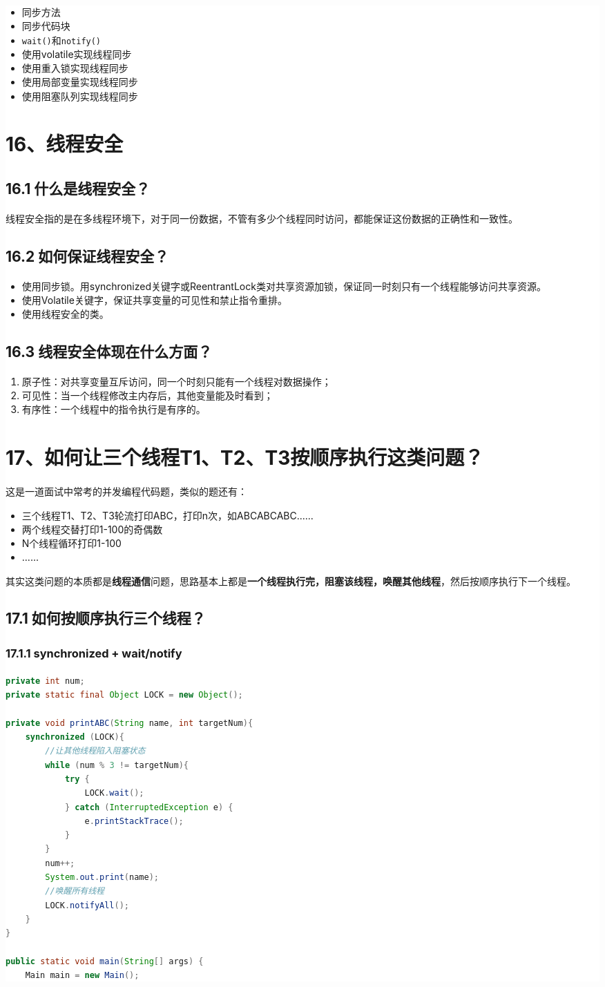 - 同步方法
- 同步代码块
- `wait()`和`notify()`
- 使用volatile实现线程同步
- 使用重入锁实现线程同步
- 使用局部变量实现线程同步
- 使用阻塞队列实现线程同步
# 16、线程安全

## 16.1 什么是线程安全？

线程安全指的是在多线程环境下，对于同一份数据，不管有多少个线程同时访问，都能保证这份数据的正确性和一致性。

## 16.2 如何保证线程安全？

- 使用同步锁。用synchronized关键字或ReentrantLock类对共享资源加锁，保证同一时刻只有一个线程能够访问共享资源。
- 使用Volatile关键字，保证共享变量的可见性和禁止指令重排。
- 使用线程安全的类。

## 16.3 线程安全体现在什么方面？

1. 原子性：对共享变量互斥访问，同一个时刻只能有一个线程对数据操作；
2. 可见性：当一个线程修改主内存后，其他变量能及时看到；
3. 有序性：一个线程中的指令执行是有序的。

# 17、如何让三个线程T1、T2、T3按顺序执行这类问题？
这是一道面试中常考的并发编程代码题，类似的题还有：

- 三个线程T1、T2、T3轮流打印ABC，打印n次，如ABCABCABC......
- 两个线程交替打印1-100的奇偶数
- N个线程循环打印1-100
- ......

其实这类问题的本质都是**线程通信**问题，思路基本上都是**一个线程执行完，阻塞该线程，唤醒其他线程**，然后按顺序执行下一个线程。
## 17.1 如何按顺序执行三个线程？
### 17.1.1 synchronized + wait/notify
```java
private int num;
private static final Object LOCK = new Object();

private void printABC(String name, int targetNum){
    synchronized (LOCK){
        //让其他线程陷入阻塞状态
        while (num % 3 != targetNum){
            try {
                LOCK.wait();
            } catch (InterruptedException e) {
                e.printStackTrace();
            }
        }
        num++;
        System.out.print(name);
        //唤醒所有线程
        LOCK.notifyAll();
    }
}

public static void main(String[] args) {
    Main main = new Main();
```